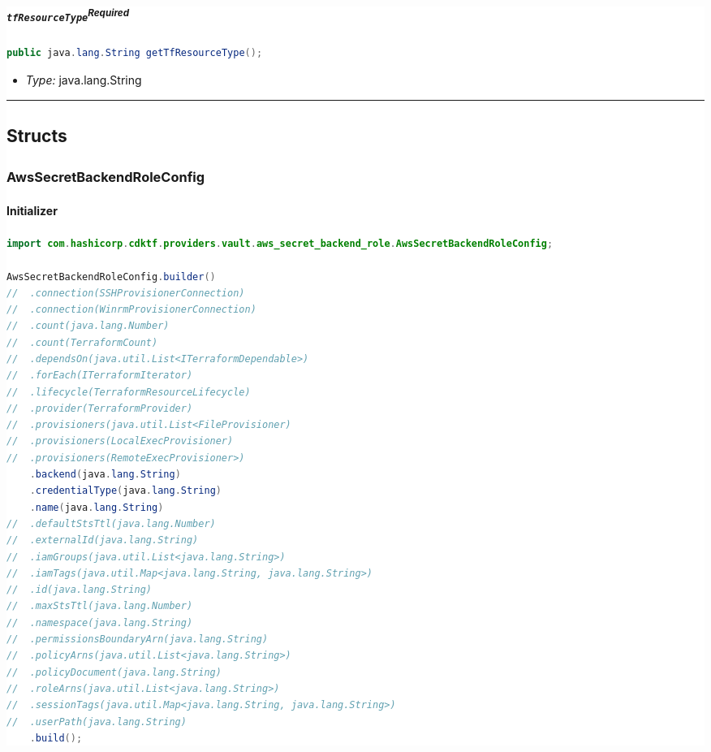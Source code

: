 
##### `tfResourceType`<sup>Required</sup> <a name="tfResourceType" id="@cdktf/provider-vault.awsSecretBackendRole.AwsSecretBackendRole.property.tfResourceType"></a>

```java
public java.lang.String getTfResourceType();
```

- *Type:* java.lang.String

---

## Structs <a name="Structs" id="Structs"></a>

### AwsSecretBackendRoleConfig <a name="AwsSecretBackendRoleConfig" id="@cdktf/provider-vault.awsSecretBackendRole.AwsSecretBackendRoleConfig"></a>

#### Initializer <a name="Initializer" id="@cdktf/provider-vault.awsSecretBackendRole.AwsSecretBackendRoleConfig.Initializer"></a>

```java
import com.hashicorp.cdktf.providers.vault.aws_secret_backend_role.AwsSecretBackendRoleConfig;

AwsSecretBackendRoleConfig.builder()
//  .connection(SSHProvisionerConnection)
//  .connection(WinrmProvisionerConnection)
//  .count(java.lang.Number)
//  .count(TerraformCount)
//  .dependsOn(java.util.List<ITerraformDependable>)
//  .forEach(ITerraformIterator)
//  .lifecycle(TerraformResourceLifecycle)
//  .provider(TerraformProvider)
//  .provisioners(java.util.List<FileProvisioner)
//  .provisioners(LocalExecProvisioner)
//  .provisioners(RemoteExecProvisioner>)
    .backend(java.lang.String)
    .credentialType(java.lang.String)
    .name(java.lang.String)
//  .defaultStsTtl(java.lang.Number)
//  .externalId(java.lang.String)
//  .iamGroups(java.util.List<java.lang.String>)
//  .iamTags(java.util.Map<java.lang.String, java.lang.String>)
//  .id(java.lang.String)
//  .maxStsTtl(java.lang.Number)
//  .namespace(java.lang.String)
//  .permissionsBoundaryArn(java.lang.String)
//  .policyArns(java.util.List<java.lang.String>)
//  .policyDocument(java.lang.String)
//  .roleArns(java.util.List<java.lang.String>)
//  .sessionTags(java.util.Map<java.lang.String, java.lang.String>)
//  .userPath(java.lang.String)
    .build();
```
